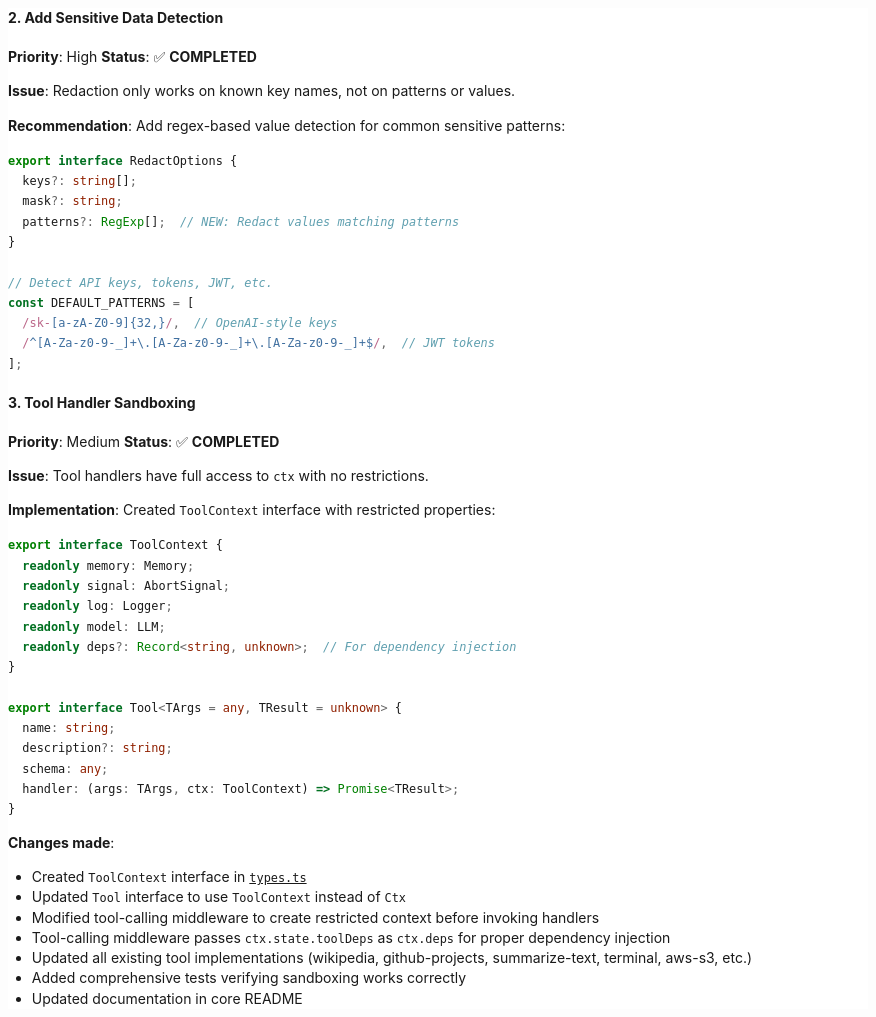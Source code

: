 #### 2. Add Sensitive Data Detection
**Priority**: High
**Status**: ✅ **COMPLETED**

**Issue**: Redaction only works on known key names, not on patterns or values.

**Recommendation**: Add regex-based value detection for common sensitive patterns:
```typescript
export interface RedactOptions {
  keys?: string[];
  mask?: string;
  patterns?: RegExp[];  // NEW: Redact values matching patterns
}

// Detect API keys, tokens, JWT, etc.
const DEFAULT_PATTERNS = [
  /sk-[a-zA-Z0-9]{32,}/,  // OpenAI-style keys
  /^[A-Za-z0-9-_]+\.[A-Za-z0-9-_]+\.[A-Za-z0-9-_]+$/,  // JWT tokens
];
```

#### 3. Tool Handler Sandboxing
**Priority**: Medium
**Status**: ✅ **COMPLETED**

**Issue**: Tool handlers have full access to `ctx` with no restrictions.

**Implementation**: Created `ToolContext` interface with restricted properties:
```typescript
export interface ToolContext {
  readonly memory: Memory;
  readonly signal: AbortSignal;
  readonly log: Logger;
  readonly model: LLM;
  readonly deps?: Record<string, unknown>;  // For dependency injection
}

export interface Tool<TArgs = any, TResult = unknown> {
  name: string;
  description?: string;
  schema: any;
  handler: (args: TArgs, ctx: ToolContext) => Promise<TResult>;
}
```

**Changes made**:
- Created `ToolContext` interface in [`types.ts`](packages/core/src/types.ts:115-136)
- Updated `Tool` interface to use `ToolContext` instead of `Ctx`
- Modified tool-calling middleware to create restricted context before invoking handlers
- Tool-calling middleware passes `ctx.state.toolDeps` as `ctx.deps` for proper dependency injection
- Updated all existing tool implementations (wikipedia, github-projects, summarize-text, terminal, aws-s3, etc.)
- Added comprehensive tests verifying sandboxing works correctly
- Updated documentation in core README
